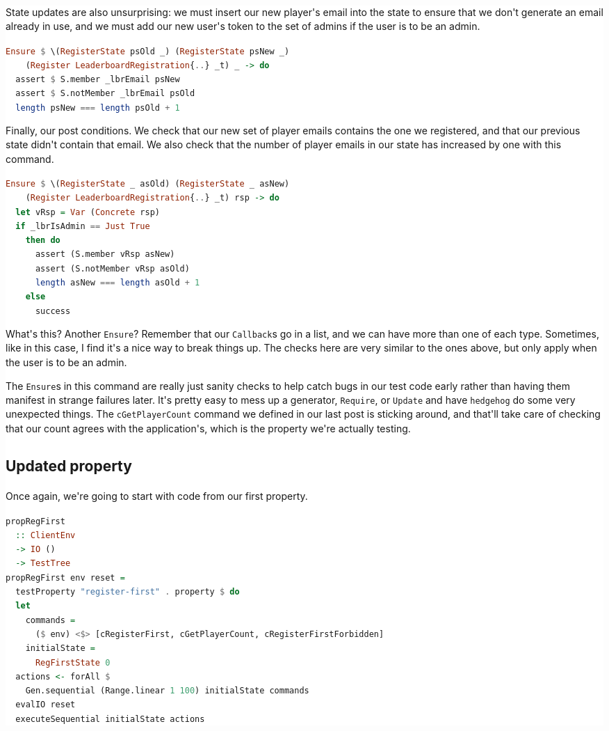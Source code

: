 State updates are also unsurprising: we must insert our new player's email into the state to ensure
that we don't generate an email already in use, and we must add our new user's token to the set of
admins if the user is to be an admin.

```haskell
Ensure $ \(RegisterState psOld _) (RegisterState psNew _)
    (Register LeaderboardRegistration{..} _t) _ -> do
  assert $ S.member _lbrEmail psNew
  assert $ S.notMember _lbrEmail psOld
  length psNew === length psOld + 1
```

Finally, our post conditions. We check that our new set of player emails contains the one we
registered, and that our previous state didn't contain that email. We also check that the number of
player emails in our state has increased by one with this command.

```haskell
Ensure $ \(RegisterState _ asOld) (RegisterState _ asNew)
    (Register LeaderboardRegistration{..} _t) rsp -> do
  let vRsp = Var (Concrete rsp)
  if _lbrIsAdmin == Just True
    then do
      assert (S.member vRsp asNew)
      assert (S.notMember vRsp asOld)
      length asNew === length asOld + 1
    else
      success
```

What's this? Another `Ensure`? Remember that our `Callback`s go in a list, and we can have more than
one of each type. Sometimes, like in this case, I find it's a nice way to break things up. The
checks here are very similar to the ones above, but only apply when the user is to be an admin.

The `Ensure`s in this command are really just sanity checks to help catch bugs in our test code
early rather than having them manifest in strange failures later. It's pretty easy to mess up a
generator, `Require`, or `Update` and have `hedgehog` do some very unexpected things. The
`cGetPlayerCount` command we defined in our last post is sticking around, and that'll take care of
checking that our count agrees with the application's, which is the property we're actually testing.

## Updated property

Once again, we're going to start with code from our first property.

```haskell
propRegFirst
  :: ClientEnv
  -> IO ()
  -> TestTree
propRegFirst env reset =
  testProperty "register-first" . property $ do
  let
    commands =
      ($ env) <$> [cRegisterFirst, cGetPlayerCount, cRegisterFirstForbidden]
    initialState =
      RegFirstState 0
  actions <- forAll $
    Gen.sequential (Range.linear 1 100) initialState commands
  evalIO reset
  executeSequential initialState actions
```
